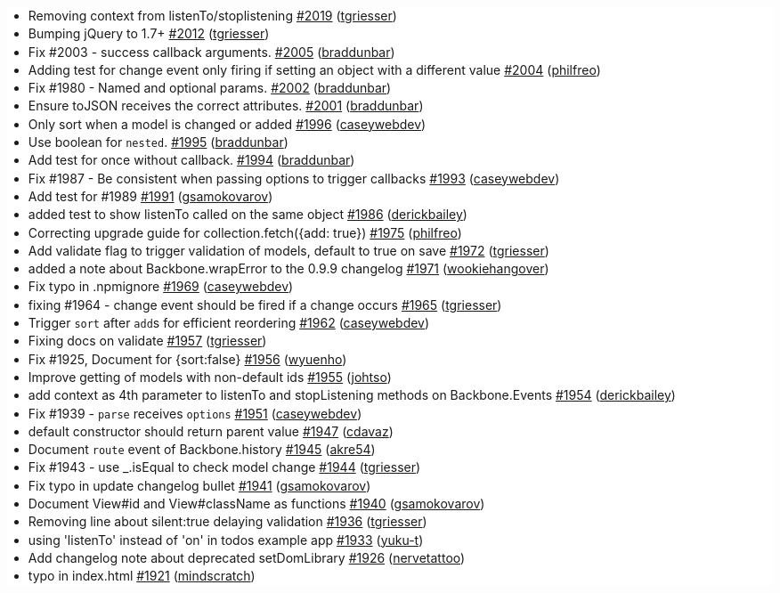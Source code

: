 - Removing context from listenTo/stoplistening [\#2019](https://github.com/jashkenas/backbone/pull/2019) ([tgriesser](https://github.com/tgriesser))
- Bumping jQuery to 1.7+ [\#2012](https://github.com/jashkenas/backbone/pull/2012) ([tgriesser](https://github.com/tgriesser))
- Fix \#2003 - success callback arguments. [\#2005](https://github.com/jashkenas/backbone/pull/2005) ([braddunbar](https://github.com/braddunbar))
- Adding test for change event only firing if setting an object with a different value [\#2004](https://github.com/jashkenas/backbone/pull/2004) ([philfreo](https://github.com/philfreo))
- Fix \#1980 - Named and optional params. [\#2002](https://github.com/jashkenas/backbone/pull/2002) ([braddunbar](https://github.com/braddunbar))
- Ensure toJSON receives the correct attributes. [\#2001](https://github.com/jashkenas/backbone/pull/2001) ([braddunbar](https://github.com/braddunbar))
- Only sort when a model is changed or added [\#1996](https://github.com/jashkenas/backbone/pull/1996) ([caseywebdev](https://github.com/caseywebdev))
- Use boolean for `nested`. [\#1995](https://github.com/jashkenas/backbone/pull/1995) ([braddunbar](https://github.com/braddunbar))
- Add test for once without callback. [\#1994](https://github.com/jashkenas/backbone/pull/1994) ([braddunbar](https://github.com/braddunbar))
- Fix \#1987 - Be consistent when passing options to trigger callbacks [\#1993](https://github.com/jashkenas/backbone/pull/1993) ([caseywebdev](https://github.com/caseywebdev))
- Add test for \#1989 [\#1991](https://github.com/jashkenas/backbone/pull/1991) ([gsamokovarov](https://github.com/gsamokovarov))
- added test to show listenTo called on the same object [\#1986](https://github.com/jashkenas/backbone/pull/1986) ([derickbailey](https://github.com/derickbailey))
- Correcting upgrade guide for collection.fetch\({add: true}\) [\#1975](https://github.com/jashkenas/backbone/pull/1975) ([philfreo](https://github.com/philfreo))
- Add validate flag to trigger validation of models, default to true on save [\#1972](https://github.com/jashkenas/backbone/pull/1972) ([tgriesser](https://github.com/tgriesser))
- added a note about Backbone.wrapError to the 0.9.9 changelog [\#1971](https://github.com/jashkenas/backbone/pull/1971) ([wookiehangover](https://github.com/wookiehangover))
- Fix typo in .npmignore [\#1969](https://github.com/jashkenas/backbone/pull/1969) ([caseywebdev](https://github.com/caseywebdev))
- fixing \#1964 - change event should be fired if a change occurs [\#1965](https://github.com/jashkenas/backbone/pull/1965) ([tgriesser](https://github.com/tgriesser))
- Trigger `sort` after `add`s for efficient reordering [\#1962](https://github.com/jashkenas/backbone/pull/1962) ([caseywebdev](https://github.com/caseywebdev))
- Fixing docs on validate [\#1957](https://github.com/jashkenas/backbone/pull/1957) ([tgriesser](https://github.com/tgriesser))
- Fix \#1925, Document for {sort:false} [\#1956](https://github.com/jashkenas/backbone/pull/1956) ([wyuenho](https://github.com/wyuenho))
- Improve getting of models with non-default ids [\#1955](https://github.com/jashkenas/backbone/pull/1955) ([johtso](https://github.com/johtso))
- add context as 4th parameter to listenTo and stopListening methods on Backbone.Events [\#1954](https://github.com/jashkenas/backbone/pull/1954) ([derickbailey](https://github.com/derickbailey))
- Fix \#1939 - `parse` receives `options` [\#1951](https://github.com/jashkenas/backbone/pull/1951) ([caseywebdev](https://github.com/caseywebdev))
- default constructor should return parent value [\#1947](https://github.com/jashkenas/backbone/pull/1947) ([cdavaz](https://github.com/cdavaz))
- Document `route` event of Backbone.history [\#1945](https://github.com/jashkenas/backbone/pull/1945) ([akre54](https://github.com/akre54))
- Fix \#1943 - use \_.isEqual to check model change [\#1944](https://github.com/jashkenas/backbone/pull/1944) ([tgriesser](https://github.com/tgriesser))
- Fix typo in update changelog bullet [\#1941](https://github.com/jashkenas/backbone/pull/1941) ([gsamokovarov](https://github.com/gsamokovarov))
- Document View\#id and View\#className as functions [\#1940](https://github.com/jashkenas/backbone/pull/1940) ([gsamokovarov](https://github.com/gsamokovarov))
- Removing line about silent:true delaying validation [\#1936](https://github.com/jashkenas/backbone/pull/1936) ([tgriesser](https://github.com/tgriesser))
- using 'listenTo' instead of 'on' in todos example app [\#1933](https://github.com/jashkenas/backbone/pull/1933) ([yuku-t](https://github.com/yuku-t))
- Add changelog note about deprecated setDomLibrary [\#1926](https://github.com/jashkenas/backbone/pull/1926) ([nervetattoo](https://github.com/nervetattoo))
- typo in index.html [\#1921](https://github.com/jashkenas/backbone/pull/1921) ([mindscratch](https://github.com/mindscratch))